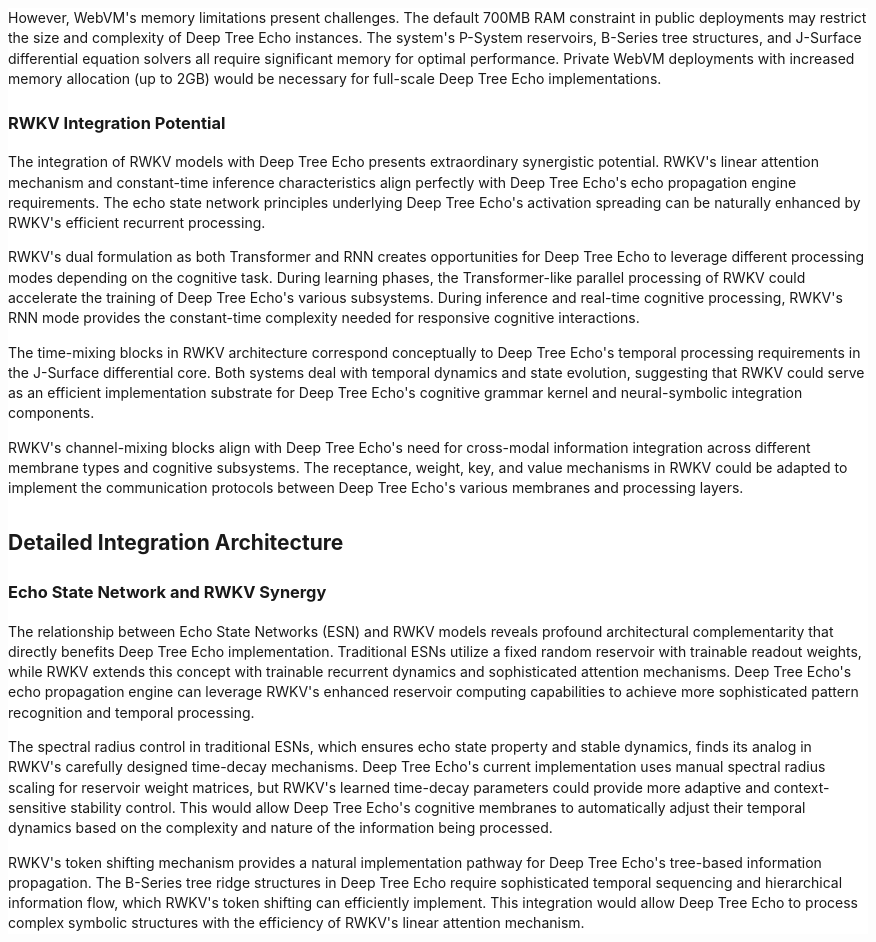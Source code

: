 However, WebVM's memory limitations present challenges. The default 700MB RAM constraint in public deployments may restrict the size and complexity of Deep Tree Echo instances. The system's P-System reservoirs, B-Series tree structures, and J-Surface differential equation solvers all require significant memory for optimal performance. Private WebVM deployments with increased memory allocation (up to 2GB) would be necessary for full-scale Deep Tree Echo implementations.

### RWKV Integration Potential

The integration of RWKV models with Deep Tree Echo presents extraordinary synergistic potential. RWKV's linear attention mechanism and constant-time inference characteristics align perfectly with Deep Tree Echo's echo propagation engine requirements. The echo state network principles underlying Deep Tree Echo's activation spreading can be naturally enhanced by RWKV's efficient recurrent processing.

RWKV's dual formulation as both Transformer and RNN creates opportunities for Deep Tree Echo to leverage different processing modes depending on the cognitive task. During learning phases, the Transformer-like parallel processing of RWKV could accelerate the training of Deep Tree Echo's various subsystems. During inference and real-time cognitive processing, RWKV's RNN mode provides the constant-time complexity needed for responsive cognitive interactions.

The time-mixing blocks in RWKV architecture correspond conceptually to Deep Tree Echo's temporal processing requirements in the J-Surface differential core. Both systems deal with temporal dynamics and state evolution, suggesting that RWKV could serve as an efficient implementation substrate for Deep Tree Echo's cognitive grammar kernel and neural-symbolic integration components.

RWKV's channel-mixing blocks align with Deep Tree Echo's need for cross-modal information integration across different membrane types and cognitive subsystems. The receptance, weight, key, and value mechanisms in RWKV could be adapted to implement the communication protocols between Deep Tree Echo's various membranes and processing layers.



## Detailed Integration Architecture

### Echo State Network and RWKV Synergy

The relationship between Echo State Networks (ESN) and RWKV models reveals profound architectural complementarity that directly benefits Deep Tree Echo implementation. Traditional ESNs utilize a fixed random reservoir with trainable readout weights, while RWKV extends this concept with trainable recurrent dynamics and sophisticated attention mechanisms. Deep Tree Echo's echo propagation engine can leverage RWKV's enhanced reservoir computing capabilities to achieve more sophisticated pattern recognition and temporal processing.

The spectral radius control in traditional ESNs, which ensures echo state property and stable dynamics, finds its analog in RWKV's carefully designed time-decay mechanisms. Deep Tree Echo's current implementation uses manual spectral radius scaling for reservoir weight matrices, but RWKV's learned time-decay parameters could provide more adaptive and context-sensitive stability control. This would allow Deep Tree Echo's cognitive membranes to automatically adjust their temporal dynamics based on the complexity and nature of the information being processed.

RWKV's token shifting mechanism provides a natural implementation pathway for Deep Tree Echo's tree-based information propagation. The B-Series tree ridge structures in Deep Tree Echo require sophisticated temporal sequencing and hierarchical information flow, which RWKV's token shifting can efficiently implement. This integration would allow Deep Tree Echo to process complex symbolic structures with the efficiency of RWKV's linear attention mechanism.
